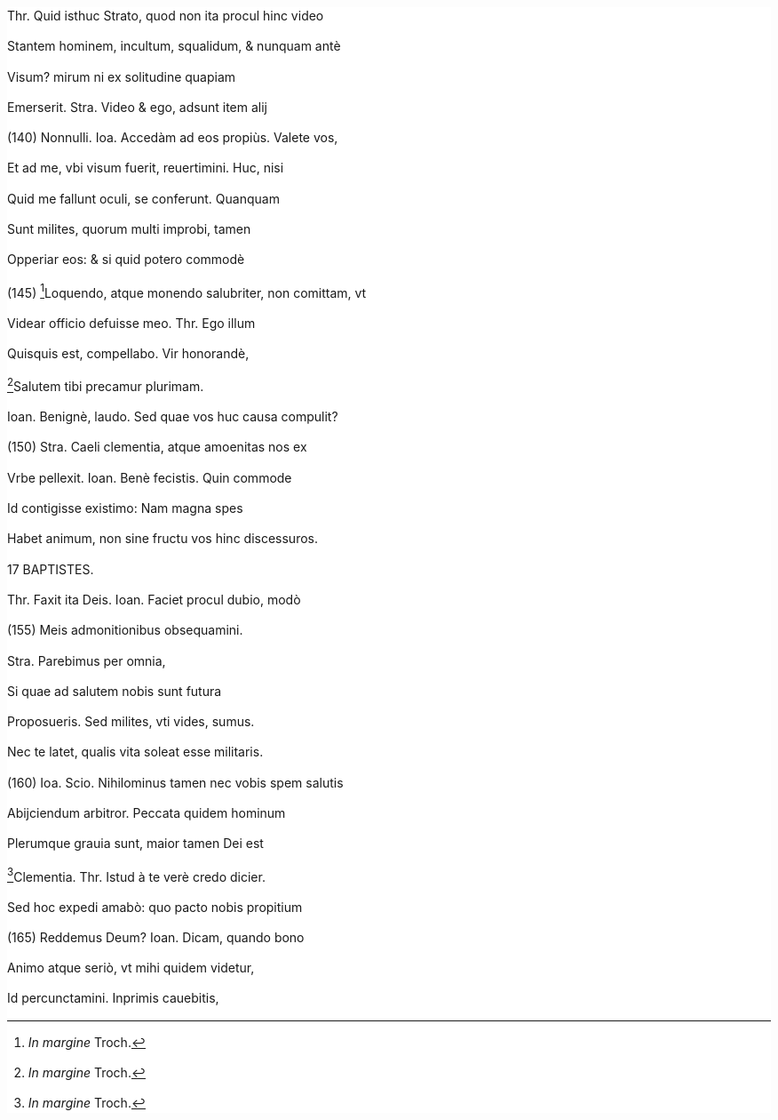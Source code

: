Thr. Quid isthuc Strato, quod non ita procul hinc video

Stantem hominem, incultum, squalidum, & nunquam antè

Visum? mirum ni ex solitudine quapiam

Emerserit. Stra. Video & ego, adsunt item alij

\(140\) Nonnulli. Ioa. Accedàm ad eos propiùs. Valete vos,

Et ad me, vbi visum fuerit, reuertimini. Huc, nisi

Quid me fallunt oculi, se conferunt. Quanquam

Sunt milites, quorum multi improbi, tamen

Opperiar eos: & si quid potero commodè

\(145\) [^17]Loquendo, atque monendo salubriter, non comittam, vt

Videar officio defuisse meo. Thr. Ego illum

Quisquis est, compellabo. Vir honorandè,

[^18]Salutem tibi precamur plurimam.

Ioan. Benignè, laudo. Sed quae vos huc causa compulit?

\(150\) Stra. Caeli clementia, atque amoenitas nos ex

Vrbe pellexit. Ioan. Benè fecistis. Quin commode

Id contigisse existimo: Nam magna spes

Habet animum, non sine fructu vos hinc discessuros.

17 BAPTISTES.

Thr. Faxit ita Deis. Ioan. Faciet procul dubio, modò

\(155\) Meis admonitionibus obsequamini.

Stra. Parebimus per omnia,

Si quae ad salutem nobis sunt futura

Proposueris. Sed milites, vti vides, sumus.

Nec te latet, qualis vita soleat esse militaris.

\(160\) Ioa. Scio. Nihilominus tamen nec vobis spem salutis

Abijciendum arbitror. Peccata quidem hominum

Plerumque grauia sunt, maior tamen Dei est

[^19]Clementia. Thr. Istud à te verè credo dicier.

Sed hoc expedi amabò: quo pacto nobis propitium

\(165\) Reddemus Deum? Ioan. Dicam, quando bono

Animo atque seriò, vt mihi quidem videtur,

Id percunctamini. Inprimis cauebitis,


[^1]: *In margine* Troch.
[^2]: *In margine* Troch.
[^3]: *In margine* Troch.
[^4]: *In margine* Troch.
[^5]: *In margine* Troch.
[^6]: *In margine* Troch.
[^7]: *In margine* Troch.
[^8]: *In margine* Troch.
[^9]: *In margine* Troch.
[^10]: *In margine* Troch.
[^11]: *In margine* Troch.
[^12]: *In margine* Troch.
[^13]: *In margine* Troch.
[^14]: *In margine* Troch.
[^15]: *In margine* Troch.
[^16]: *In margine* Troch.
[^17]: *In margine* Troch.
[^18]: *In margine* Troch.
[^19]: *In margine* Troch.
[^20]: *In margine* Troch.
[^21]: *In margine* Troch.
[^22]: *In margine* Troch.
[^23]: *In margine* Troch.
[^24]: *In margine* Troch.
[^25]: *In margine* Troch.
[^26]: *In margine* Troch.
[^27]: *In margine* Troch.
[^28]: *In margine* Troch.
[^29]: *In margine* Troch.
[^30]: *In margine* Troch.
[^31]: *In margine* Troch.
[^32]: *In margine* Troch.
[^33]: *In margine* Troch.
[^34]: *In margine* Troch.
[^35]: *In margine* Troch.
[^36]: *In margine* Troch.
[^37]: *In margine* Troch.
[^38]: *In margine* Troch.
[^39]: *In margine* Troch.
[^40]: *In margine* Troch.
[^41]: *In margine* Troch.
[^42]: *In margine* Troch.
[^43]: *In margine* Troch.
[^44]: *In margine* Troch.
[^45]: *In margine* Troch.
[^46]: *In margine* Troch.
[^47]: *In margine* Troch.
[^48]: *In margine* Troch.
[^49]: *In margine* Troch.
[^50]: *In margine* Troch.
[^51]: *In margine* Troch.
[^52]: *In margine* Troch.
[^53]: *In margine* Troch.
[^54]: *In margine* Troch.
[^55]: *In margine* Troch.
[^56]: *In margine* Troch.
[^57]: *In margine* Troch.
[^58]: *In margine* Troch.
[^59]: *In margine* Troch.
[^60]: *In margine* Troch.
[^61]: *In margine* Troch.
[^62]: *In margine* Troch.
[^63]: *In margine* Troch.
[^64]: *In margine* Troch.
[^65]: *In margine* Troch.
[^66]: *In margine* Troch.
[^67]: *In margine* Troch.
[^68]: *In margine* Troch.
[^69]: *In margine* Troch.
[^70]: *In margine* Troch.
[^71]: *In margine* Troch.
[^72]: *In margine* Troch.
[^73]: *In margine* Troch.
[^74]: *In margine* Troch.
[^75]: *In margine* Troch.
[^76]: *In margine* Troch.
[^77]: *In margine* Troch.
[^78]: *In margine* Troch.
[^79]: *In margine* Troch.
[^80]: *In margine* Troch.
[^81]: *In margine* Troch.
[^82]: *In margine* Troch.
[^83]: *In margine* Troch.